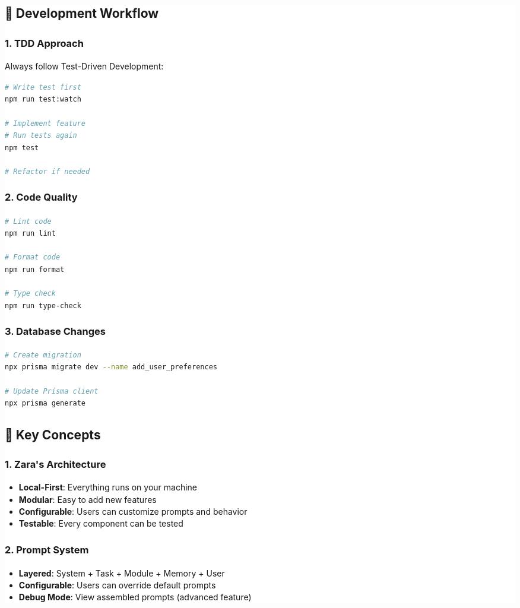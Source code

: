## 🧪 Development Workflow

### 1. TDD Approach
Always follow Test-Driven Development:

```bash
# Write test first
npm run test:watch

# Implement feature
# Run tests again
npm test

# Refactor if needed
```

### 2. Code Quality
```bash
# Lint code
npm run lint

# Format code
npm run format

# Type check
npm run type-check
```

### 3. Database Changes
```bash
# Create migration
npx prisma migrate dev --name add_user_preferences

# Update Prisma client
npx prisma generate
```

## 🎯 Key Concepts

### 1. Zara's Architecture
- **Local-First**: Everything runs on your machine
- **Modular**: Easy to add new features
- **Configurable**: Users can customize prompts and behavior
- **Testable**: Every component can be tested

### 2. Prompt System
- **Layered**: System + Task + Module + Memory + User
- **Configurable**: Users can override default prompts
- **Debug Mode**: View assembled prompts (advanced feature)
